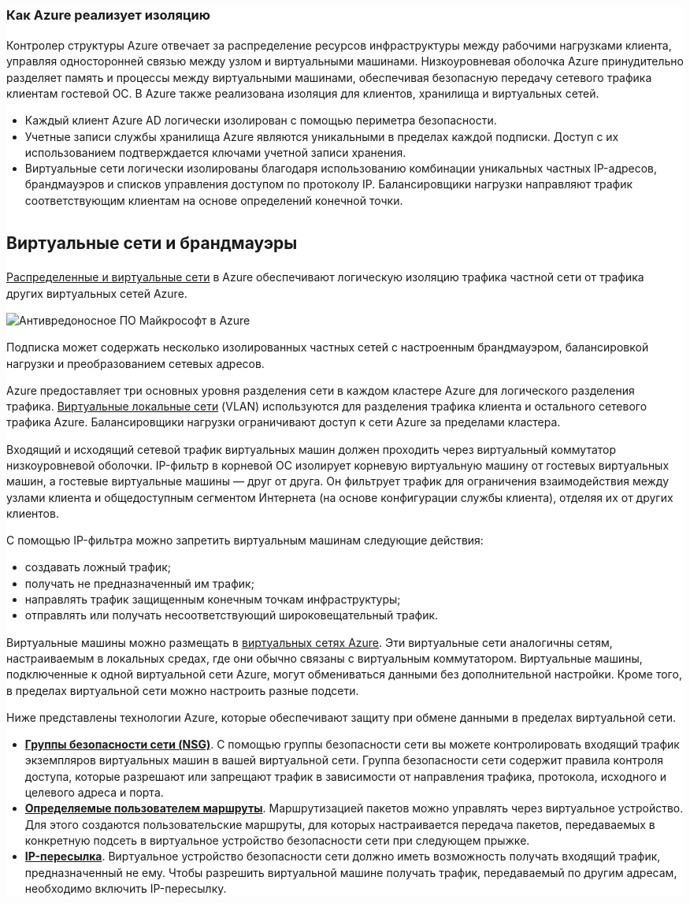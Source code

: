 ### <a name="how-azure-implements-isolation"></a>Как Azure реализует изоляцию
Контролер структуры Azure отвечает за распределение ресурсов инфраструктуры между рабочими нагрузками клиента, управляя односторонней связью между узлом и виртуальными машинами. Низкоуровневая оболочка Azure принудительно разделяет память и процессы между виртуальными машинами, обеспечивая безопасную передачу сетевого трафика клиентам гостевой ОС. В Azure также реализована изоляция для клиентов, хранилища и виртуальных сетей.

* Каждый клиент Azure AD логически изолирован с помощью периметра безопасности.
* Учетные записи службы хранилища Azure являются уникальными в пределах каждой подписки. Доступ с их использованием подтверждается ключами учетной записи хранения.
* Виртуальные сети логически изолированы благодаря использованию комбинации уникальных частных IP-адресов, брандмауэров и списков управления доступом по протоколу IP. Балансировщики нагрузки направляют трафик соответствующим клиентам на основе определений конечной точки.

## <a name="virtual-networks-and-firewalls"></a>Виртуальные сети и брандмауэры
[Распределенные и виртуальные сети](http://download.microsoft.com/download/4/3/9/43902EC9-410E-4875-8800-0788BE146A3D/Windows%20Azure%20Network%20Security%20Whitepaper%20-%20FINAL.docx) в Azure обеспечивают логическую изоляцию трафика частной сети от трафика других виртуальных сетей Azure.

![Антивредоносное ПО Майкрософт в Azure](./media/azure-security-getting-started/sec-azgsfig4.PNG)

Подписка может содержать несколько изолированных частных сетей с настроенным брандмауэром, балансировкой нагрузки и преобразованием сетевых адресов.

Azure предоставляет три основных уровня разделения сети в каждом кластере Azure для логического разделения трафика. [Виртуальные локальные сети](https://azure.microsoft.com/services/virtual-network/) (VLAN) используются для разделения трафика клиента и остального сетевого трафика Azure. Балансировщики нагрузки ограничивают доступ к сети Azure за пределами кластера.

Входящий и исходящий сетевой трафик виртуальных машин должен проходить через виртуальный коммутатор низкоуровневой оболочки. IP-фильтр в корневой ОС изолирует корневую виртуальную машину от гостевых виртуальных машин, а гостевые виртуальные машины — друг от друга. Он фильтрует трафик для ограничения взаимодействия между узлами клиента и общедоступным сегментом Интернета (на основе конфигурации службы клиента), отделяя их от других клиентов.

С помощью IP-фильтра можно запретить виртуальным машинам следующие действия:

* создавать ложный трафик;
* получать не предназначенный им трафик;
* направлять трафик защищенным конечным точкам инфраструктуры;
* отправлять или получать несоответствующий широковещательный трафик.

Виртуальные машины можно размещать в [виртуальных сетях Azure](https://azure.microsoft.com/documentation/services/virtual-network/). Эти виртуальные сети аналогичны сетям, настраиваемым в локальных средах, где они обычно связаны с виртуальным коммутатором. Виртуальные машины, подключенные к одной виртуальной сети Azure, могут обмениваться данными без дополнительной настройки. Кроме того, в пределах виртуальной сети можно настроить разные подсети.

Ниже представлены технологии Azure, которые обеспечивают защиту при обмене данными в пределах виртуальной сети.

* [**Группы безопасности сети (NSG)**](../virtual-network/virtual-networks-nsg.md). С помощью группы безопасности сети вы можете контролировать входящий трафик экземпляров виртуальных машин в вашей виртуальной сети. Группа безопасности сети содержит правила контроля доступа, которые разрешают или запрещают трафик в зависимости от направления трафика, протокола, исходного и целевого адреса и порта.
* [**Определяемые пользователем маршруты**](../virtual-network/virtual-networks-udr-overview.md). Маршрутизацией пакетов можно управлять через виртуальное устройство. Для этого создаются пользовательские маршруты, для которых настраивается передача пакетов, передаваемых в конкретную подсеть в виртуальное устройство безопасности сети при следующем прыжке.
* [**IP-пересылка**](../virtual-network/virtual-networks-udr-overview.md). Виртуальное устройство безопасности сети должно иметь возможность получать входящий трафик, предназначенный не ему. Чтобы разрешить виртуальной машине получать трафик, передаваемый по другим адресам, необходимо включить IP-пересылку.